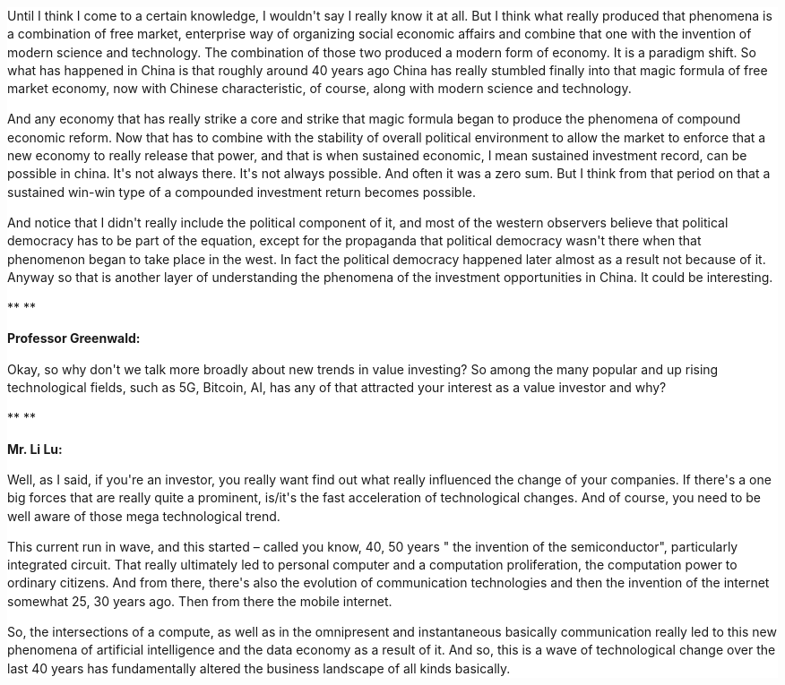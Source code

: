 

Until I think I come to a certain knowledge, I wouldn't say I really know it at all. But I think what really produced that phenomena is a combination of free market, enterprise way of organizing social economic affairs and combine that one with the invention of modern science and technology. The combination of those two produced a modern form of economy. It is a paradigm shift. So what has happened in China is that roughly around 40 years ago China has really stumbled finally into that magic formula of free market economy, now with Chinese characteristic, of course, along with modern science and technology.



And any economy that has really strike a core and strike that magic formula began to produce the phenomena of compound economic reform. Now that has to combine with the stability of overall political environment to allow the market to enforce that a new economy to really release that power, and that is when sustained economic, I mean sustained investment record, can be possible in china. It's not always there. It's not always possible. And often it was a zero sum. But I think from that period on that a sustained win-win type of a compounded investment return becomes possible.



And notice that I didn't really include the political component of it, and most of the western observers believe that political democracy has to be part of the equation, except for the propaganda that political democracy wasn't there when that phenomenon began to take place in the west. In fact the political democracy happened later almost as a result not because of it. Anyway so that is another layer of understanding the phenomena of the investment opportunities in China. It could be interesting.

**
**

**Professor Greenwald:** 

Okay, so why don't we talk more broadly about new trends in value investing? So among the many popular and up rising technological fields, such as 5G, Bitcoin, AI, has any of that attracted your interest as a value investor and why?

**
**

**Mr. Li Lu:** 

Well, as I said, if you're an investor, you really want find out what really influenced the change of your companies. If there's a one big forces that are really quite a prominent, is/it's the fast acceleration of technological changes. And of course, you need to be well aware of those mega technological trend.



This current run in wave, and this started – called you know, 40, 50 years " the invention of the semiconductor", particularly integrated circuit. That really ultimately led to personal computer and a computation proliferation, the computation power to ordinary citizens. And from there, there's also the evolution of communication technologies and then the invention of the internet somewhat 25, 30 years ago. Then from there the mobile internet.



So, the intersections of a compute, as well as in the omnipresent and instantaneous basically communication really led to this new phenomena of artificial intelligence and the data economy as a result of it. And so, this is a wave of technological change over the last 40 years has fundamentally altered the business landscape of all kinds basically.
